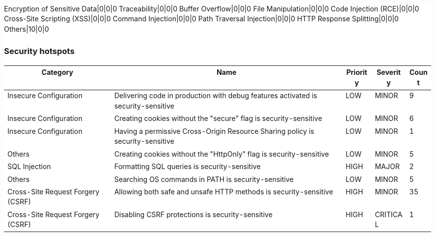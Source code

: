 Encryption of Sensitive Data|0|0|0
Traceability|0|0|0
Buffer Overflow|0|0|0
File Manipulation|0|0|0
Code Injection (RCE)|0|0|0
Cross-Site Scripting (XSS)|0|0|0
Command Injection|0|0|0
Path Traversal Injection|0|0|0
HTTP Response Splitting|0|0|0
Others|10|0|0


### Security hotspots

Category|Name|Priority|Severity|Count
---|---|---|---|---
Insecure Configuration|Delivering code in production with debug features activated is security-sensitive|LOW|MINOR|9
Insecure Configuration|Creating cookies without the "secure" flag is security-sensitive|LOW|MINOR|6
Insecure Configuration|Having a permissive Cross-Origin Resource Sharing policy is security-sensitive|LOW|MINOR|1
Others|Creating cookies without the "HttpOnly" flag is security-sensitive|LOW|MINOR|5
SQL Injection|Formatting SQL queries is security-sensitive|HIGH|MAJOR|2
Others|Searching OS commands in PATH is security-sensitive|LOW|MINOR|5
Cross-Site Request Forgery (CSRF)|Allowing both safe and unsafe HTTP methods is security-sensitive|HIGH|MINOR|35
Cross-Site Request Forgery (CSRF)|Disabling CSRF protections is security-sensitive|HIGH|CRITICAL|1
